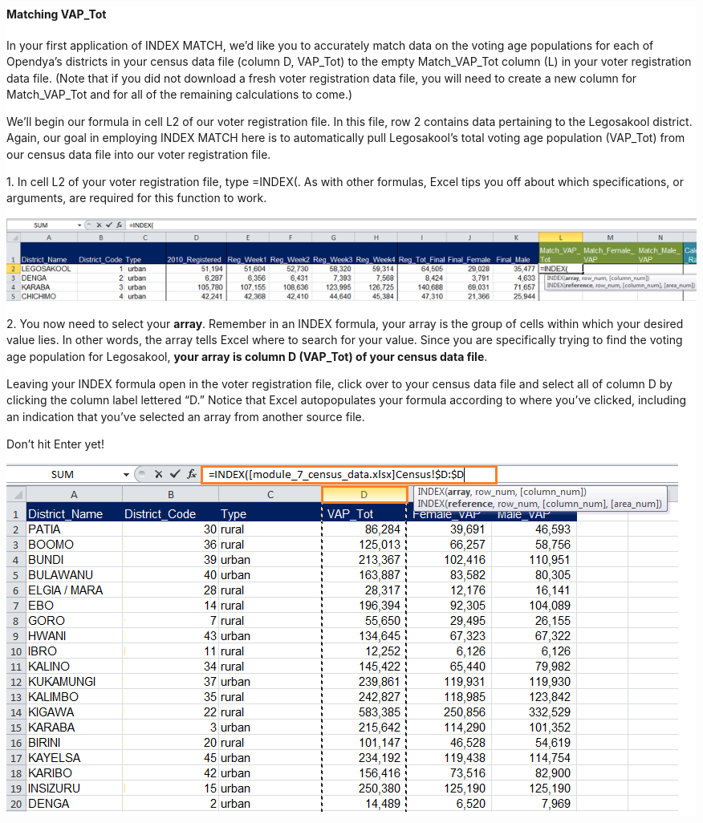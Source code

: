 #### **Matching VAP_Tot**

In your first application of INDEX MATCH, we’d like you to accurately match data on the voting age populations for each of Opendya’s districts in your census data file (column D, VAP_Tot) to the empty Match_VAP_Tot column (L) in your voter registration data file. (Note that if you did not download a fresh voter registration data file, you will need to create a new column for Match_VAP_Tot and for all of the remaining calculations to come.)

We’ll begin our formula in cell L2 of our voter registration file. In this file, row 2 contains data pertaining to the Legosakool district. Again, our goal in employing INDEX MATCH here is to automatically pull Legosakool’s total voting age population (VAP_Tot) from our census data file into our voter registration file.

1\. In cell L2 of your voter registration file, type =INDEX(. As with other formulas, Excel tips you off about which specifications, or arguments, are required for this function to work.

[![Image 1](/assets/images/academy/module_7/22_index_match_vap_tot.png)](/assets/images/academy/module_7/22_index_match_vap_tot.png)

2\. You now need to select your **array**. Remember in an INDEX formula, your array is the group of cells within which your desired value lies. In other words, the array tells Excel where to search for your value. Since you are specifically trying to find the voting age population for Legosakool, **your array is column D (VAP_Tot) of your census data file**.

Leaving your INDEX formula open in the voter registration file, click over to your census data file and select all of column D by clicking the column label lettered “D.” Notice that Excel autopopulates your formula according to where you’ve clicked, including an indication that you’ve selected an array from another source file.

Don’t hit Enter yet!

[![Image 1](/assets/images/academy/module_7/23_vap_tot_click.png)](/assets/images/academy/module_7/23_vap_tot_click.png)
